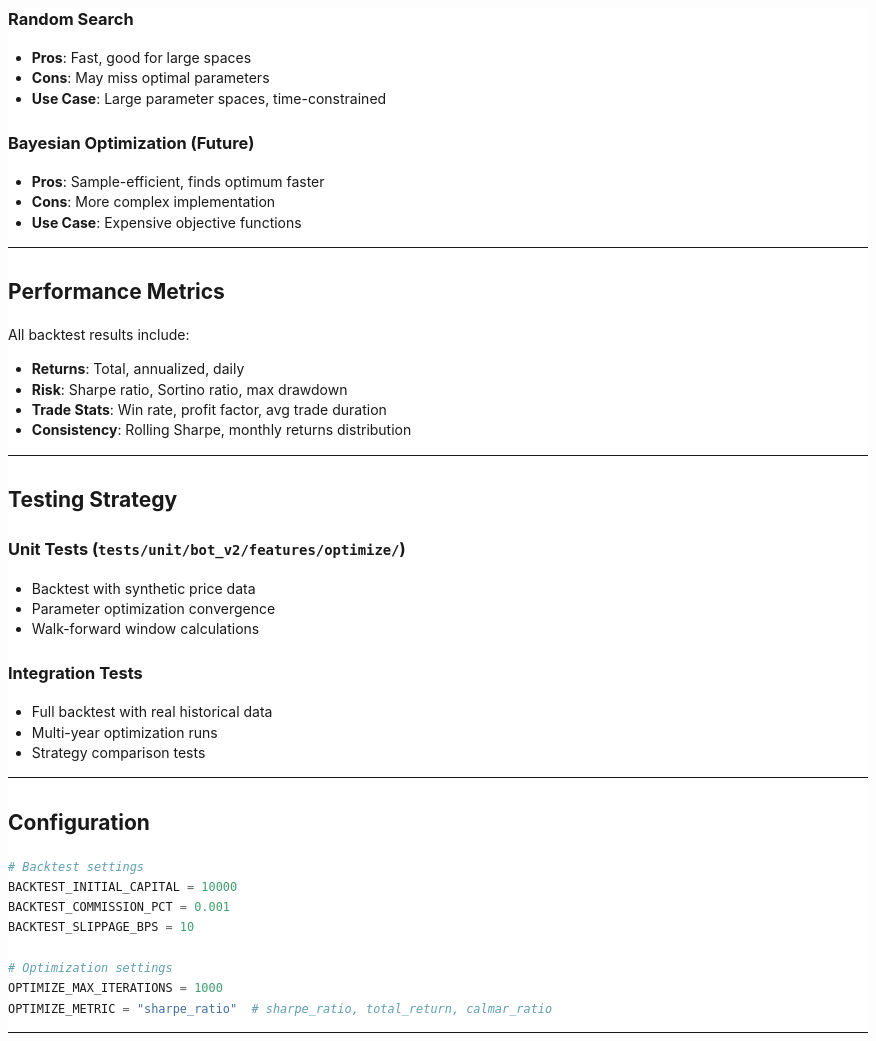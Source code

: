 ### Random Search
- **Pros**: Fast, good for large spaces
- **Cons**: May miss optimal parameters
- **Use Case**: Large parameter spaces, time-constrained

### Bayesian Optimization (Future)
- **Pros**: Sample-efficient, finds optimum faster
- **Cons**: More complex implementation
- **Use Case**: Expensive objective functions

---

## Performance Metrics

All backtest results include:
- **Returns**: Total, annualized, daily
- **Risk**: Sharpe ratio, Sortino ratio, max drawdown
- **Trade Stats**: Win rate, profit factor, avg trade duration
- **Consistency**: Rolling Sharpe, monthly returns distribution

---

## Testing Strategy

### Unit Tests (`tests/unit/bot_v2/features/optimize/`)
- Backtest with synthetic price data
- Parameter optimization convergence
- Walk-forward window calculations

### Integration Tests
- Full backtest with real historical data
- Multi-year optimization runs
- Strategy comparison tests

---

## Configuration

```python
# Backtest settings
BACKTEST_INITIAL_CAPITAL = 10000
BACKTEST_COMMISSION_PCT = 0.001
BACKTEST_SLIPPAGE_BPS = 10

# Optimization settings
OPTIMIZE_MAX_ITERATIONS = 1000
OPTIMIZE_METRIC = "sharpe_ratio"  # sharpe_ratio, total_return, calmar_ratio
```

---
